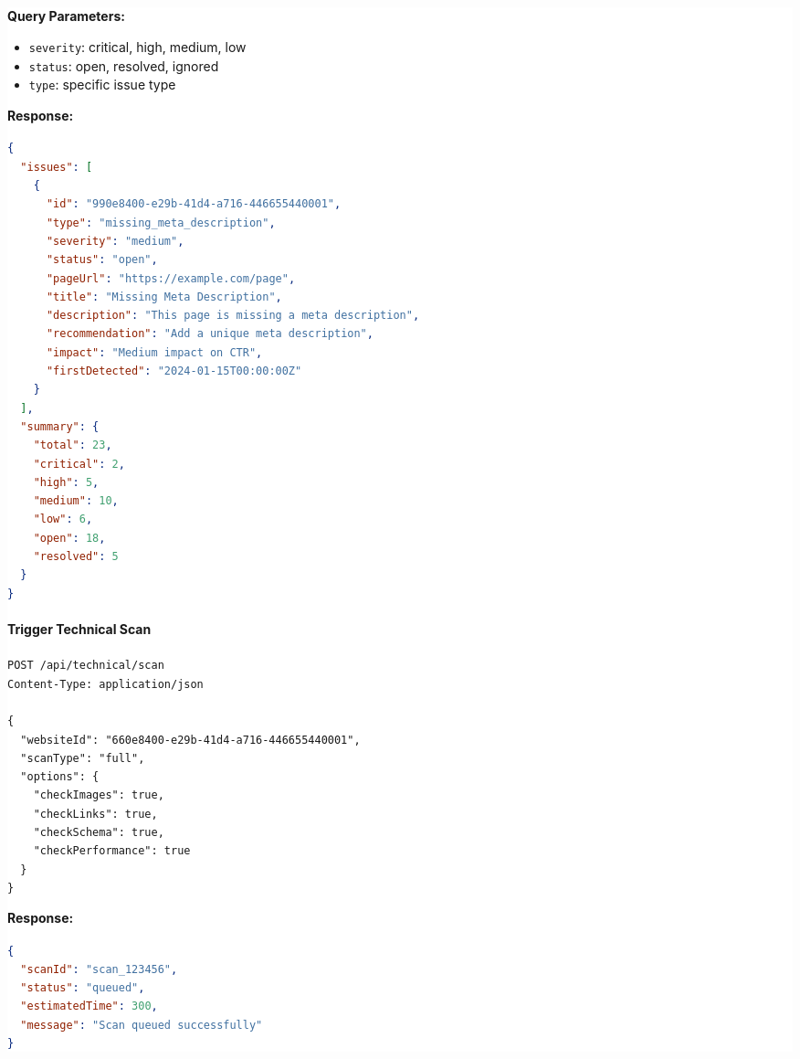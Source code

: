 **Query Parameters:**
- `severity`: critical, high, medium, low
- `status`: open, resolved, ignored
- `type`: specific issue type

**Response:**
```json
{
  "issues": [
    {
      "id": "990e8400-e29b-41d4-a716-446655440001",
      "type": "missing_meta_description",
      "severity": "medium",
      "status": "open",
      "pageUrl": "https://example.com/page",
      "title": "Missing Meta Description",
      "description": "This page is missing a meta description",
      "recommendation": "Add a unique meta description",
      "impact": "Medium impact on CTR",
      "firstDetected": "2024-01-15T00:00:00Z"
    }
  ],
  "summary": {
    "total": 23,
    "critical": 2,
    "high": 5,
    "medium": 10,
    "low": 6,
    "open": 18,
    "resolved": 5
  }
}
```

#### Trigger Technical Scan
```http
POST /api/technical/scan
Content-Type: application/json

{
  "websiteId": "660e8400-e29b-41d4-a716-446655440001",
  "scanType": "full",
  "options": {
    "checkImages": true,
    "checkLinks": true,
    "checkSchema": true,
    "checkPerformance": true
  }
}
```

**Response:**
```json
{
  "scanId": "scan_123456",
  "status": "queued",
  "estimatedTime": 300,
  "message": "Scan queued successfully"
}
```

